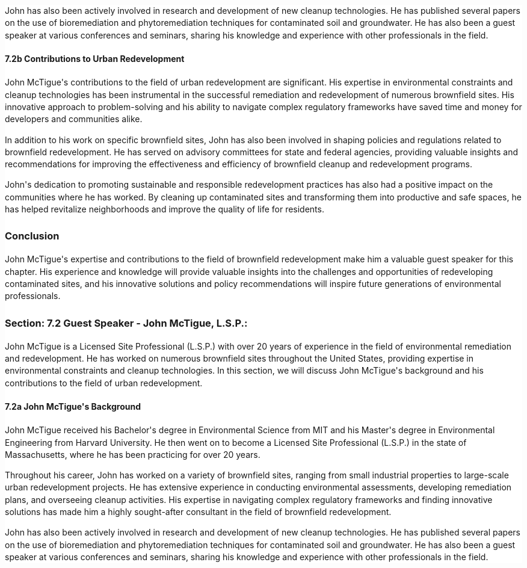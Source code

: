 John has also been actively involved in research and development of new cleanup technologies. He has published several papers on the use of bioremediation and phytoremediation techniques for contaminated soil and groundwater. He has also been a guest speaker at various conferences and seminars, sharing his knowledge and experience with other professionals in the field.

#### 7.2b Contributions to Urban Redevelopment

John McTigue's contributions to the field of urban redevelopment are significant. His expertise in environmental constraints and cleanup technologies has been instrumental in the successful remediation and redevelopment of numerous brownfield sites. His innovative approach to problem-solving and his ability to navigate complex regulatory frameworks have saved time and money for developers and communities alike.

In addition to his work on specific brownfield sites, John has also been involved in shaping policies and regulations related to brownfield redevelopment. He has served on advisory committees for state and federal agencies, providing valuable insights and recommendations for improving the effectiveness and efficiency of brownfield cleanup and redevelopment programs.

John's dedication to promoting sustainable and responsible redevelopment practices has also had a positive impact on the communities where he has worked. By cleaning up contaminated sites and transforming them into productive and safe spaces, he has helped revitalize neighborhoods and improve the quality of life for residents.

### Conclusion

John McTigue's expertise and contributions to the field of brownfield redevelopment make him a valuable guest speaker for this chapter. His experience and knowledge will provide valuable insights into the challenges and opportunities of redeveloping contaminated sites, and his innovative solutions and policy recommendations will inspire future generations of environmental professionals. 


### Section: 7.2 Guest Speaker - John McTigue, L.S.P.:

John McTigue is a Licensed Site Professional (L.S.P.) with over 20 years of experience in the field of environmental remediation and redevelopment. He has worked on numerous brownfield sites throughout the United States, providing expertise in environmental constraints and cleanup technologies. In this section, we will discuss John McTigue's background and his contributions to the field of urban redevelopment.

#### 7.2a John McTigue's Background

John McTigue received his Bachelor's degree in Environmental Science from MIT and his Master's degree in Environmental Engineering from Harvard University. He then went on to become a Licensed Site Professional (L.S.P.) in the state of Massachusetts, where he has been practicing for over 20 years.

Throughout his career, John has worked on a variety of brownfield sites, ranging from small industrial properties to large-scale urban redevelopment projects. He has extensive experience in conducting environmental assessments, developing remediation plans, and overseeing cleanup activities. His expertise in navigating complex regulatory frameworks and finding innovative solutions has made him a highly sought-after consultant in the field of brownfield redevelopment.

John has also been actively involved in research and development of new cleanup technologies. He has published several papers on the use of bioremediation and phytoremediation techniques for contaminated soil and groundwater. He has also been a guest speaker at various conferences and seminars, sharing his knowledge and experience with other professionals in the field.
